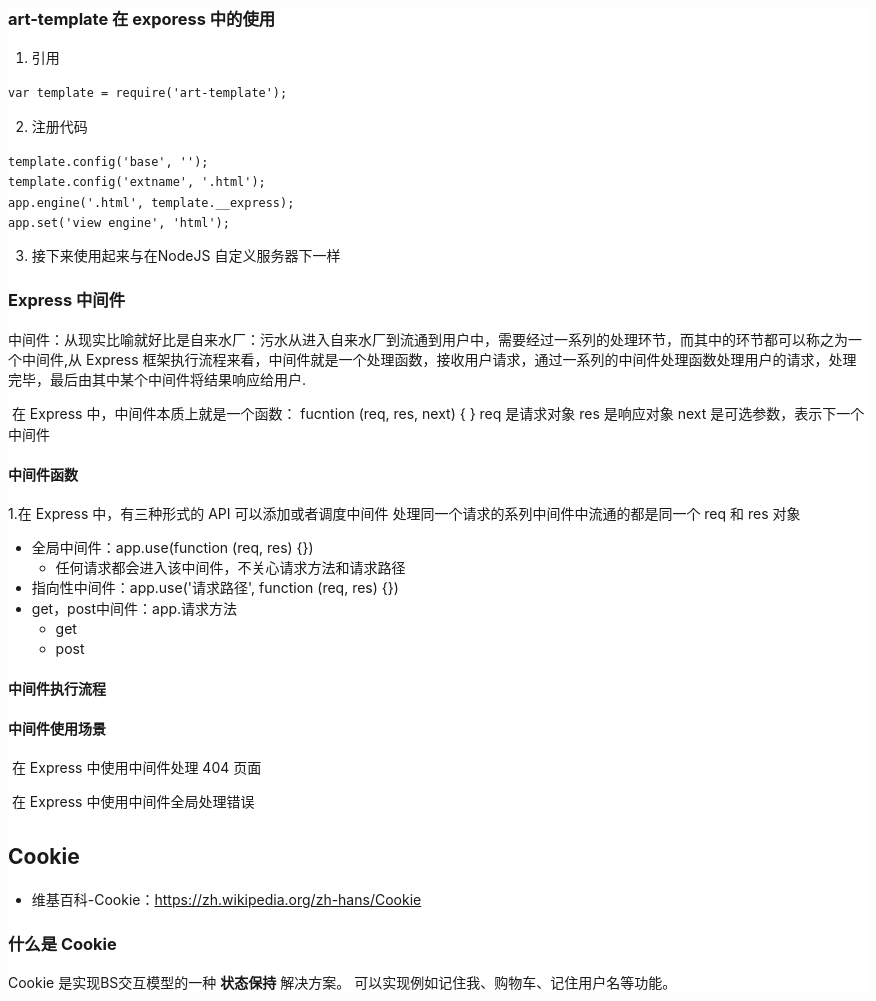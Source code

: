 
### art-template 在 exporess 中的使用
1. 引用
```
var template = require('art-template');
```

2. 注册代码
```
template.config('base', '');
template.config('extname', '.html');
app.engine('.html', template.__express);
app.set('view engine', 'html');
```

3. 接下来使用起来与在NodeJS 自定义服务器下一样

### Express 中间件

​	中间件：从现实比喻就好比是自来水厂：污水从进入自来水厂到流通到用户中，需要经过一系列的处理环节，而其中的环节都可以称之为一个中间件,从 Express 框架执行流程来看，中间件就是一个处理函数，接收用户请求，通过一系列的中间件处理函数处理用户的请求，处理完毕，最后由其中某个中间件将结果响应给用户.

​	在 Express 中，中间件本质上就是一个函数：
    fucntion (req, res, next) { }
       req 是请求对象
       res 是响应对象
       next 是可选参数，表示下一个中间件
#### 中间件函数

​1.在 Express 中，有三种形式的 API 可以添加或者调度中间件
    处理同一个请求的系列中间件中流通的都是同一个 req 和 res 对象

* 全局中间件：app.use(function (req, res) {})
    * 任何请求都会进入该中间件，不关心请求方法和请求路径
* 指向性中间件：app.use('请求路径', function (req, res) {})
* get，post中间件：app.请求方法
    * get
    * post
#### 中间件执行流程

#### 中间件使用场景

​	在 Express 中使用中间件处理 404 页面

​	在 Express 中使用中间件全局处理错误


## Cookie

- 维基百科-Cookie：https://zh.wikipedia.org/zh-hans/Cookie

### 什么是 Cookie

Cookie 是实现BS交互模型的一种 **状态保持** 解决方案。
可以实现例如记住我、购物车、记住用户名等功能。
